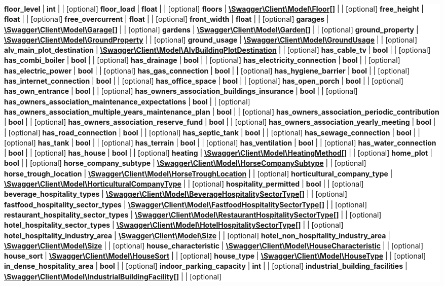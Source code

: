 **floor_level** | **int** |  | [optional] 
**floor_load** | **float** |  | [optional] 
**floors** | [**\Swagger\Client\Model\Floor[]**](Floor.md) |  | [optional] 
**free_height** | **float** |  | [optional] 
**free_overcurrent** | **float** |  | [optional] 
**front_width** | **float** |  | [optional] 
**garages** | [**\Swagger\Client\Model\Garage[]**](Garage.md) |  | [optional] 
**gardens** | [**\Swagger\Client\Model\Garden[]**](Garden.md) |  | [optional] 
**ground_property** | [**\Swagger\Client\Model\GroundProperty**](GroundProperty.md) |  | [optional] 
**ground_usage** | [**\Swagger\Client\Model\GroundUsage**](GroundUsage.md) |  | [optional] 
**alv_main_plot_destination** | [**\Swagger\Client\Model\AlvBuildingPlotDestination**](AlvBuildingPlotDestination.md) |  | [optional] 
**has_cable_tv** | **bool** |  | [optional] 
**has_combi_boiler** | **bool** |  | [optional] 
**has_drainage** | **bool** |  | [optional] 
**has_electricity_connection** | **bool** |  | [optional] 
**has_electric_power** | **bool** |  | [optional] 
**has_gas_connection** | **bool** |  | [optional] 
**has_hygiene_barrier** | **bool** |  | [optional] 
**has_internet_connection** | **bool** |  | [optional] 
**has_office_space** | **bool** |  | [optional] 
**has_open_porch** | **bool** |  | [optional] 
**has_own_entrance** | **bool** |  | [optional] 
**has_owners_association_buildings_insurance** | **bool** |  | [optional] 
**has_owners_association_maintenance_expectations** | **bool** |  | [optional] 
**has_owners_association_multiple_years_maintenance_plan** | **bool** |  | [optional] 
**has_owners_association_periodic_contribution** | **bool** |  | [optional] 
**has_owners_association_reserve_fund** | **bool** |  | [optional] 
**has_owners_association_yearly_meeting** | **bool** |  | [optional] 
**has_road_connection** | **bool** |  | [optional] 
**has_septic_tank** | **bool** |  | [optional] 
**has_sewage_connection** | **bool** |  | [optional] 
**has_tank** | **bool** |  | [optional] 
**has_terrain** | **bool** |  | [optional] 
**has_ventilation** | **bool** |  | [optional] 
**has_water_connection** | **bool** |  | [optional] 
**has_house** | **bool** |  | [optional] 
**heating** | [**\Swagger\Client\Model\HeatingMethod[]**](HeatingMethod.md) |  | [optional] 
**home_plot** | **bool** |  | [optional] 
**horse_company_subtype** | [**\Swagger\Client\Model\HorseCompanySubtype**](HorseCompanySubtype.md) |  | [optional] 
**horse_trough_location** | [**\Swagger\Client\Model\HorseTroughLocation**](HorseTroughLocation.md) |  | [optional] 
**horticultural_company_type** | [**\Swagger\Client\Model\HorticulturalCompanyType**](HorticulturalCompanyType.md) |  | [optional] 
**hospitality_permitted** | **bool** |  | [optional] 
**beverage_hospitality_types** | [**\Swagger\Client\Model\BeverageHospitalitySectorType[]**](BeverageHospitalitySectorType.md) |  | [optional] 
**fastfood_hospitality_sector_types** | [**\Swagger\Client\Model\FastfoodHospitalitySectorType[]**](FastfoodHospitalitySectorType.md) |  | [optional] 
**restaurant_hospitality_sector_types** | [**\Swagger\Client\Model\RestaurantHospitalitySectorType[]**](RestaurantHospitalitySectorType.md) |  | [optional] 
**hotel_hospitality_sector_types** | [**\Swagger\Client\Model\HotelHospitalitySectorType[]**](HotelHospitalitySectorType.md) |  | [optional] 
**hotel_hospitality_industry_area** | [**\Swagger\Client\Model\Size**](Size.md) |  | [optional] 
**hotel_non_hospitality_industry_area** | [**\Swagger\Client\Model\Size**](Size.md) |  | [optional] 
**house_characteristic** | [**\Swagger\Client\Model\HouseCharacteristic**](HouseCharacteristic.md) |  | [optional] 
**house_sort** | [**\Swagger\Client\Model\HouseSort**](HouseSort.md) |  | [optional] 
**house_type** | [**\Swagger\Client\Model\HouseType**](HouseType.md) |  | [optional] 
**in_dense_hospitality_area** | **bool** |  | [optional] 
**indoor_parking_capacity** | **int** |  | [optional] 
**industrial_building_facilities** | [**\Swagger\Client\Model\IndustrialBuildingFacility[]**](IndustrialBuildingFacility.md) |  | [optional] 